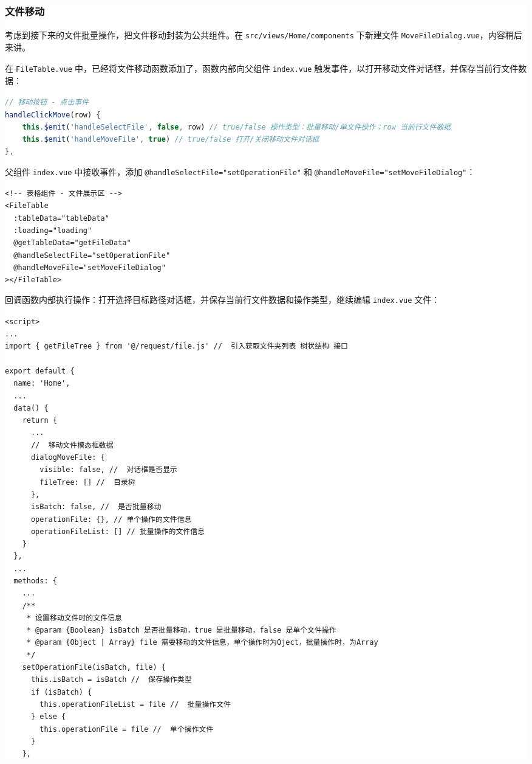 ### 文件移动

考虑到接下来的文件批量操作，把文件移动封装为公共组件。在 `src/views/Home/components` 下新建文件 `MoveFileDialog.vue`，内容稍后来讲。

在 `FileTable.vue` 中，已经将文件移动函数添加了，函数内部向父组件 `index.vue` 触发事件，以打开移动文件对话框，并保存当前行文件数据：

```javascript
// 移动按钮 - 点击事件
handleClickMove(row) {
    this.$emit('handleSelectFile', false, row) // true/false 操作类型：批量移动/单文件操作；row 当前行文件数据
    this.$emit('handleMoveFile', true) // true/false 打开/关闭移动文件对话框
},
```

父组件 `index.vue` 中接收事件，添加 `@handleSelectFile="setOperationFile"` 和 `@handleMoveFile="setMoveFileDialog"`：

```vue
<!-- 表格组件 - 文件展示区 -->
<FileTable
  :tableData="tableData"
  :loading="loading"
  @getTableData="getFileData"
  @handleSelectFile="setOperationFile"
  @handleMoveFile="setMoveFileDialog"
></FileTable>
```

回调函数内部执行操作：打开选择目标路径对话框，并保存当前行文件数据和操作类型，继续编辑 `index.vue` 文件：

```vue
<script>
...
import { getFileTree } from '@/request/file.js' //  引入获取文件夹列表 树状结构 接口

export default {
  name: 'Home',
  ...
  data() {
    return {
      ...
      //  移动文件模态框数据
      dialogMoveFile: {
        visible: false, //  对话框是否显示
        fileTree: [] //  目录树
      },
      isBatch: false, //  是否批量移动
      operationFile: {}, // 单个操作的文件信息
      operationFileList: [] // 批量操作的文件信息
    }
  },
  ...
  methods: {
    ...
    /**
     * 设置移动文件时的文件信息
     * @param {Boolean} isBatch 是否批量移动，true 是批量移动，false 是单个文件操作
     * @param {Object | Array} file 需要移动的文件信息，单个操作时为Oject，批量操作时，为Array
     */
    setOperationFile(isBatch, file) {
      this.isBatch = isBatch //  保存操作类型
      if (isBatch) {
        this.operationFileList = file //  批量操作文件
      } else {
        this.operationFile = file //  单个操作文件
      }
    },
```